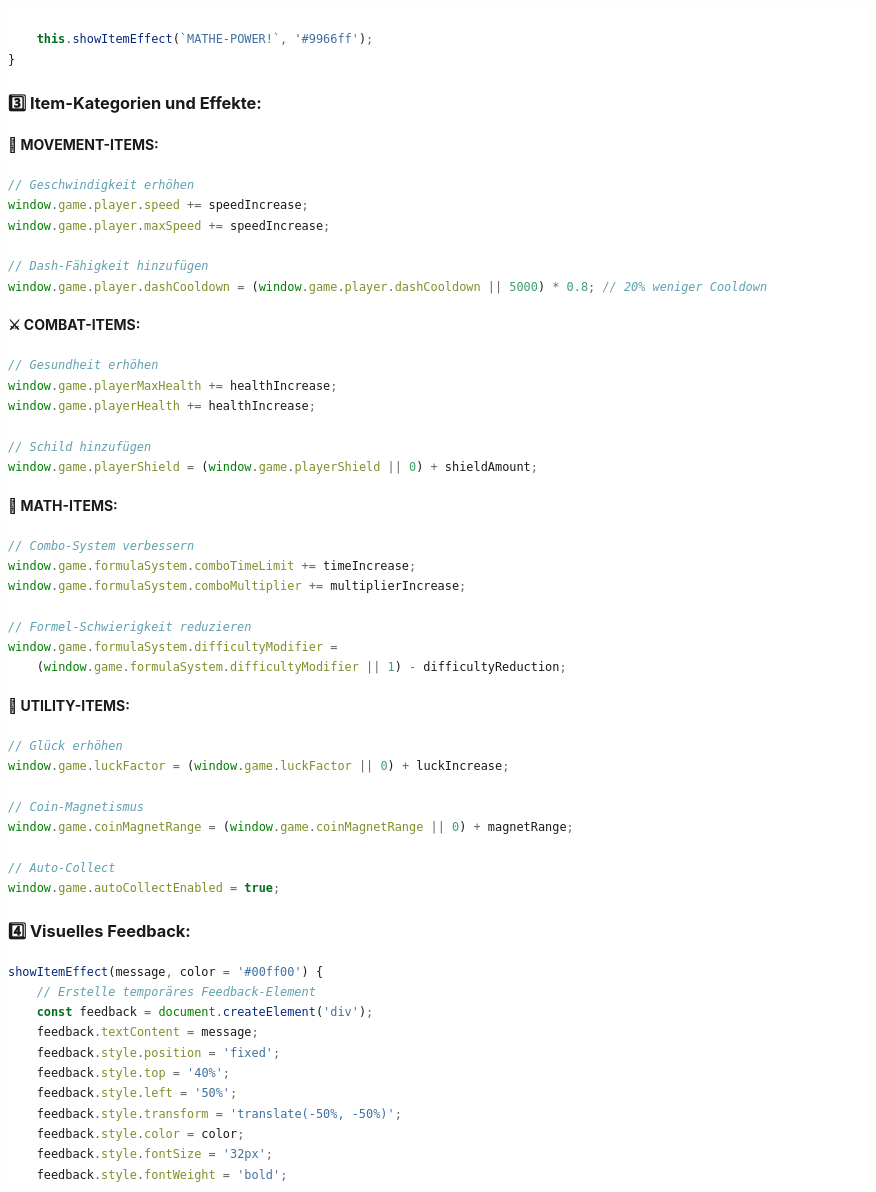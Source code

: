 ```javascript
    
    this.showItemEffect(`MATHE-POWER!`, '#9966ff');
}
```

### **3️⃣ Item-Kategorien und Effekte:**

#### **🏃 MOVEMENT-ITEMS:**
```javascript
// Geschwindigkeit erhöhen
window.game.player.speed += speedIncrease;
window.game.player.maxSpeed += speedIncrease;

// Dash-Fähigkeit hinzufügen
window.game.player.dashCooldown = (window.game.player.dashCooldown || 5000) * 0.8; // 20% weniger Cooldown
```

#### **⚔️ COMBAT-ITEMS:**
```javascript
// Gesundheit erhöhen
window.game.playerMaxHealth += healthIncrease;
window.game.playerHealth += healthIncrease;

// Schild hinzufügen
window.game.playerShield = (window.game.playerShield || 0) + shieldAmount;
```

#### **🧮 MATH-ITEMS:**
```javascript
// Combo-System verbessern
window.game.formulaSystem.comboTimeLimit += timeIncrease;
window.game.formulaSystem.comboMultiplier += multiplierIncrease;

// Formel-Schwierigkeit reduzieren
window.game.formulaSystem.difficultyModifier = 
    (window.game.formulaSystem.difficultyModifier || 1) - difficultyReduction;
```

#### **🔧 UTILITY-ITEMS:**
```javascript
// Glück erhöhen
window.game.luckFactor = (window.game.luckFactor || 0) + luckIncrease;

// Coin-Magnetismus
window.game.coinMagnetRange = (window.game.coinMagnetRange || 0) + magnetRange;

// Auto-Collect
window.game.autoCollectEnabled = true;
```

### **4️⃣ Visuelles Feedback:**
```javascript
showItemEffect(message, color = '#00ff00') {
    // Erstelle temporäres Feedback-Element
    const feedback = document.createElement('div');
    feedback.textContent = message;
    feedback.style.position = 'fixed';
    feedback.style.top = '40%';
    feedback.style.left = '50%';
    feedback.style.transform = 'translate(-50%, -50%)';
    feedback.style.color = color;
    feedback.style.fontSize = '32px';
    feedback.style.fontWeight = 'bold';
```